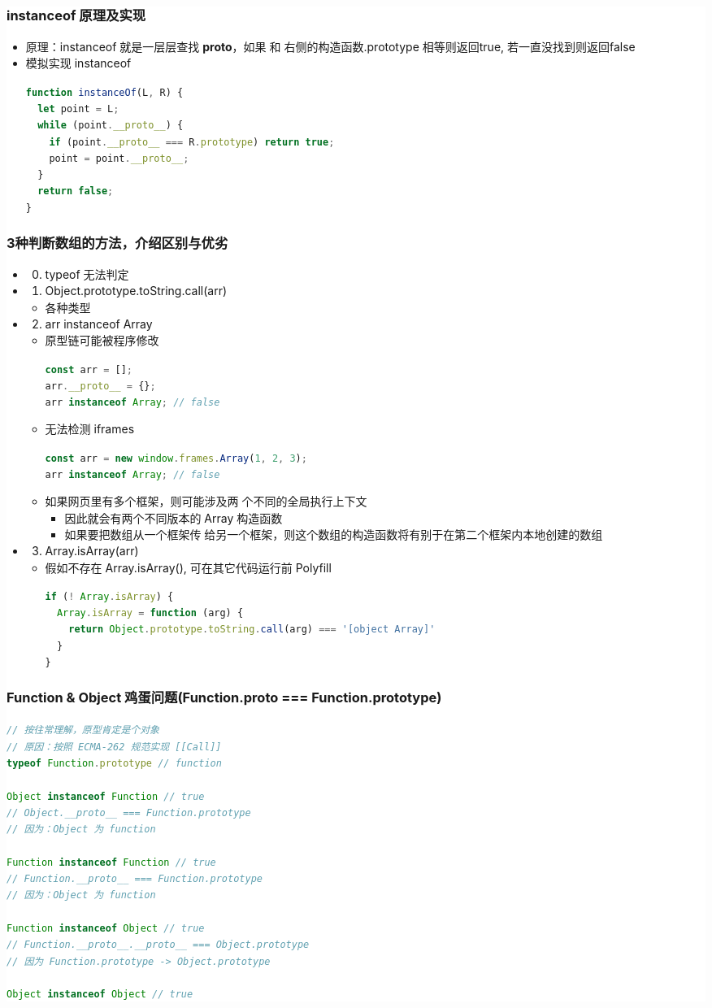 ### instanceof 原理及实现
- 原理：instanceof 就是一层层查找 __proto__，如果 和 右侧的构造函数.prototype 相等则返回true, 若一直没找到则返回false
- 模拟实现 instanceof
  ```js
  function instanceOf(L, R) {
    let point = L;
    while (point.__proto__) {
      if (point.__proto__ === R.prototype) return true;
      point = point.__proto__;
    }
    return false;
  }
  ```

### 3种判断数组的方法，介绍区别与优劣
- 0. typeof 无法判定
- 1. Object.prototype.toString.call(arr)
  - 各种类型
- 2. arr instanceof Array
  - 原型链可能被程序修改
    ```js
    const arr = [];
    arr.__proto__ = {};
    arr instanceof Array; // false
    ```
  - 无法检测 iframes
    ```js
    const arr = new window.frames.Array(1, 2, 3);
    arr instanceof Array; // false
    ```
  - 如果网页里有多个框架，则可能涉及两 个不同的全局执行上下文
    - 因此就会有两个不同版本的 Array 构造函数
    - 如果要把数组从一个框架传 给另一个框架，则这个数组的构造函数将有别于在第二个框架内本地创建的数组
- 3. Array.isArray(arr)
  - 假如不存在 Array.isArray(), 可在其它代码运行前 Polyfill
    ```js
    if (! Array.isArray) {
      Array.isArray = function (arg) {
        return Object.prototype.toString.call(arg) === '[object Array]'
      }
    }
    ```

### Function & Object 鸡蛋问题(Function.__proto__ === Function.prototype)
```js
// 按往常理解，原型肯定是个对象
// 原因：按照 ECMA-262 规范实现 [[Call]]
typeof Function.prototype // function

Object instanceof Function // true
// Object.__proto__ === Function.prototype
// 因为：Object 为 function

Function instanceof Function // true
// Function.__proto__ === Function.prototype
// 因为：Object 为 function

Function instanceof Object // true
// Function.__proto__.__proto__ === Object.prototype
// 因为 Function.prototype -> Object.prototype

Object instanceof Object // true
```